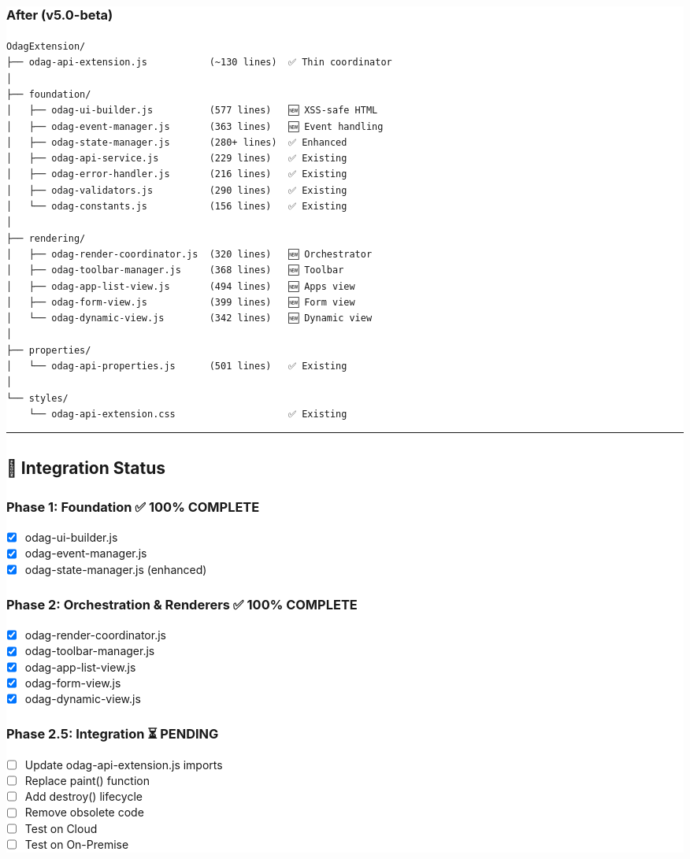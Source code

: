 ### After (v5.0-beta)
```
OdagExtension/
├── odag-api-extension.js           (~130 lines)  ✅ Thin coordinator
│
├── foundation/
│   ├── odag-ui-builder.js          (577 lines)   🆕 XSS-safe HTML
│   ├── odag-event-manager.js       (363 lines)   🆕 Event handling
│   ├── odag-state-manager.js       (280+ lines)  ✅ Enhanced
│   ├── odag-api-service.js         (229 lines)   ✅ Existing
│   ├── odag-error-handler.js       (216 lines)   ✅ Existing
│   ├── odag-validators.js          (290 lines)   ✅ Existing
│   └── odag-constants.js           (156 lines)   ✅ Existing
│
├── rendering/
│   ├── odag-render-coordinator.js  (320 lines)   🆕 Orchestrator
│   ├── odag-toolbar-manager.js     (368 lines)   🆕 Toolbar
│   ├── odag-app-list-view.js       (494 lines)   🆕 Apps view
│   ├── odag-form-view.js           (399 lines)   🆕 Form view
│   └── odag-dynamic-view.js        (342 lines)   🆕 Dynamic view
│
├── properties/
│   └── odag-api-properties.js      (501 lines)   ✅ Existing
│
└── styles/
    └── odag-api-extension.css                    ✅ Existing
```

---

## 🔄 Integration Status

### Phase 1: Foundation ✅ **100% COMPLETE**
- [x] odag-ui-builder.js
- [x] odag-event-manager.js
- [x] odag-state-manager.js (enhanced)

### Phase 2: Orchestration & Renderers ✅ **100% COMPLETE**
- [x] odag-render-coordinator.js
- [x] odag-toolbar-manager.js
- [x] odag-app-list-view.js
- [x] odag-form-view.js
- [x] odag-dynamic-view.js

### Phase 2.5: Integration ⏳ **PENDING**
- [ ] Update odag-api-extension.js imports
- [ ] Replace paint() function
- [ ] Add destroy() lifecycle
- [ ] Remove obsolete code
- [ ] Test on Cloud
- [ ] Test on On-Premise
